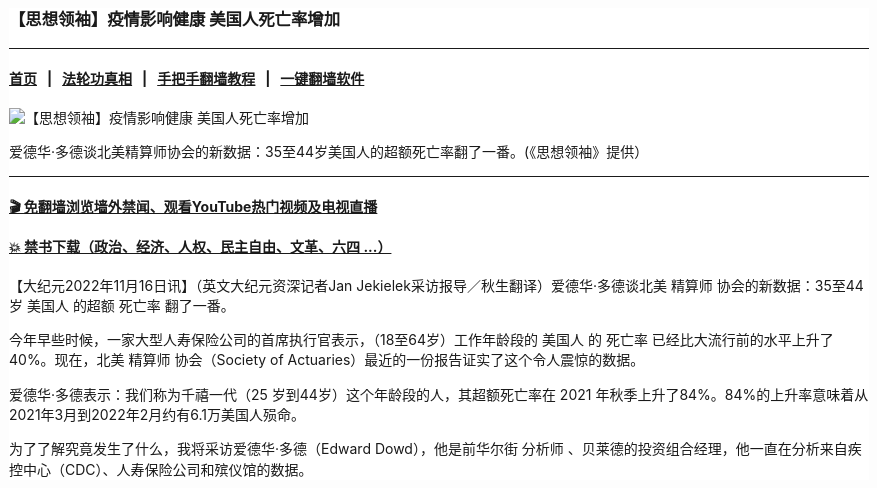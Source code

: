 ### 【思想领袖】疫情影响健康 美国人死亡率增加
------------------------

#### [首页](https://github.com/gfw-breaker/banned-news3/blob/master/README.md) &nbsp;&nbsp;|&nbsp;&nbsp; [法轮功真相](https://github.com/begood0513/basic/blob/master/README.md)  &nbsp;&nbsp;|&nbsp;&nbsp; [手把手翻墙教程](https://github.com/gfw-breaker/guides/wiki)  &nbsp;&nbsp;|&nbsp;&nbsp; [一键翻墙软件](https://github.com/gfw-breaker/nogfw/blob/master/README.md)  



<div><img alt="【思想领袖】疫情影响健康 美国人死亡率增加" class="attachment-djy_600_400 size-djy_600_400 wp-post-image" src="https://i.epochtimes.com/assets/uploads/2022/12/id13889325-09bc66726b7afb9581e2dce8176ed9b7-600x400.jpg"/>
<div class="caption">
 <p>
  爱德华‧多德谈北美精算师协会的新数据：35至44岁美国人的超额死亡率翻了一番。(《思想领袖》提供）
 </p>
</div></div><hr/>

#### [ 🎬  免翻墙浏览墙外禁闻、观看YouTube热门视频及电视直播](https://github.com/gfw-breaker/HelloWorld)

#### [ 💥  禁书下载（政治、经济、人权、民主自由、文革、六四 ...）](https://github.com/gfw-breaker/books/blob/master/README.md)

<div><p>
 【大纪元2022年11月16日讯】（英文大纪元资深记者Jan Jekielek采访报导／秋生翻译）爱德华‧多德谈北美
 <ok href="https://www.epochtimes.com/gb/tag/%E7%B2%BE%E7%AE%97%E5%B8%88.html">
  精算师
 </ok>
 协会的新数据：35至44岁
 <ok href="https://www.epochtimes.com/gb/tag/%E7%BE%8E%E5%9B%BD%E4%BA%BA.html">
  美国人
 </ok>
 的超额
 <ok href="https://www.epochtimes.com/gb/tag/%E6%AD%BB%E4%BA%A1%E7%8E%87.html">
  死亡率
 </ok>
 翻了一番。
</p>
<p>
 今年早些时候，一家大型人寿保险公司的首席执行官表示，（18至64岁）工作年龄段的
 <ok href="https://www.epochtimes.com/gb/tag/%E7%BE%8E%E5%9B%BD%E4%BA%BA.html">
  美国人
 </ok>
 的
 <ok href="https://www.epochtimes.com/gb/tag/%E6%AD%BB%E4%BA%A1%E7%8E%87.html">
  死亡率
 </ok>
 已经比大流行前的水平上升了40%。现在，北美
 <ok href="https://www.epochtimes.com/gb/tag/%E7%B2%BE%E7%AE%97%E5%B8%88.html">
  精算师
 </ok>
 协会（Society of Actuaries）最近的一份报告证实了这个令人震惊的数据。
</p>
<p>
 爱德华‧多德表示：我们称为千禧一代（25 岁到44岁）这个年龄段的人，其超额死亡率在 2021 年秋季上升了84%。84%的上升率意味着从2021年3月到2022年2月约有6.1万美国人殒命。
</p>
<p>
 为了了解究竟发生了什么，我将采访爱德华‧多德（Edward Dowd），他是前华尔街
 <ok href="https://www.epochtimes.com/gb/tag/%E5%88%86%E6%9E%90%E5%B8%88.html">
  分析师
 </ok>
 、贝莱德的投资组合经理，他一直在分析来自疾控中心（CDC）、人寿保险公司和殡仪馆的数据。
